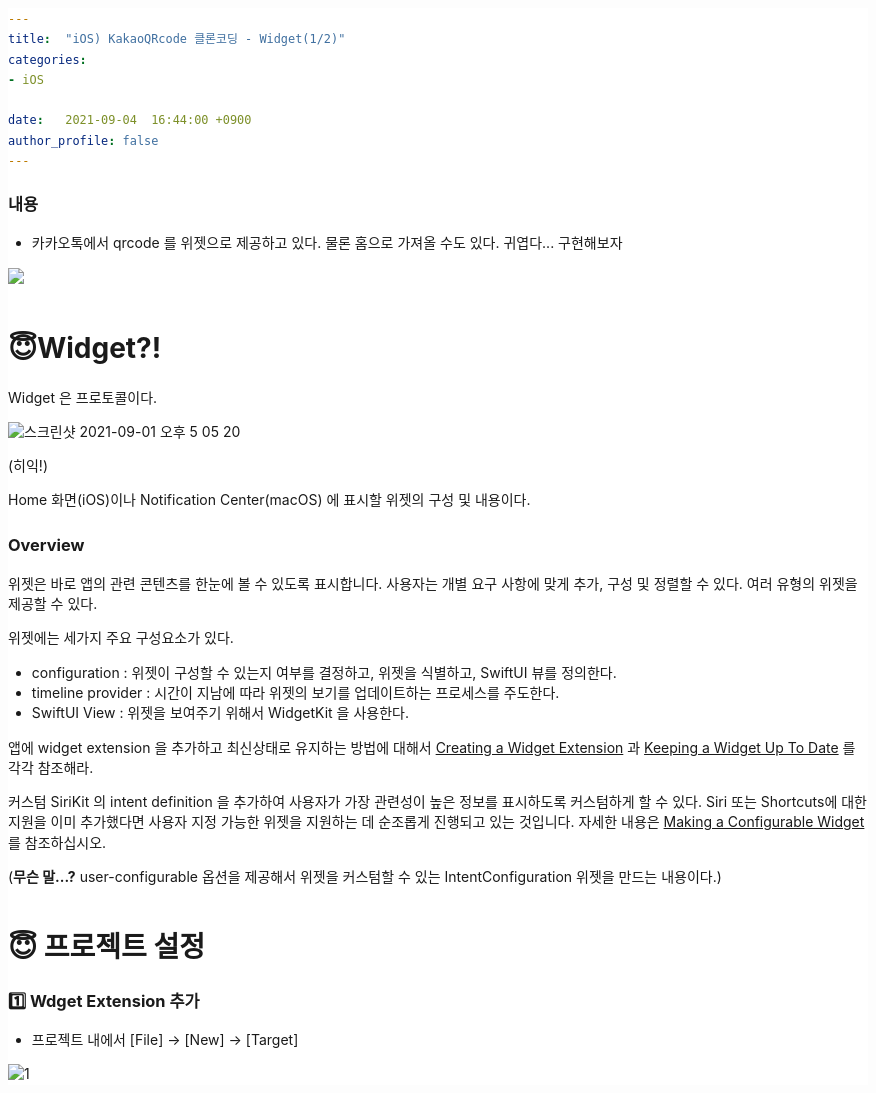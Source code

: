 ```yaml
---
title:  "iOS) KakaoQRcode 클론코딩 - Widget(1/2)"
categories:
- iOS

date:   2021-09-04  16:44:00 +0900
author_profile: false
---
```

### 내용

- 카카오톡에서 qrcode 를 위젯으로 제공하고 있다. 물론 홈으로 가져올 수도 있다. 귀엽다... 구현해보자

<img src ="https://user-images.githubusercontent.com/69136340/132086628-19a4b126-1d56-41a4-9298-3a265b16eabd.jpeg" width ="250">

# 😇Widget?!

Widget 은 프로토콜이다.

<img width="300" alt="스크린샷 2021-09-01 오후 5 05 20" src="https://user-images.githubusercontent.com/69136340/132086633-aedc70a3-668d-4304-b8fa-13360ab95fb7.png">

(히익!)

Home 화면(iOS)이나 Notification Center(macOS) 에 표시할 위젯의 구성 및 내용이다.

### Overview

위젯은 바로 앱의 관련 콘텐츠를 한눈에 볼 수 있도록 표시합니다. 사용자는 개별 요구 사항에 맞게 추가, 구성 및 정렬할 수 있다. 여러 유형의 위젯을 제공할 수 있다. 

위젯에는 세가지 주요 구성요소가 있다.

- configuration : 위젯이 구성할 수 있는지 여부를 결정하고, 위젯을 식별하고, SwiftUI 뷰를 정의한다.
- timeline provider : 시간이 지남에 따라 위젯의 보기를 업데이트하는 프로세스를 주도한다.
- SwiftUI View : 위젯을 보여주기 위해서 WidgetKit 을 사용한다.

앱에 widget extension 을 추가하고 최신상태로 유지하는 방법에 대해서 [Creating a Widget Extension](https://developer.apple.com/documentation/WidgetKit/Creating-a-Widget-Extension) 과 [Keeping a Widget Up To Date](https://developer.apple.com/documentation/WidgetKit/Keeping-a-Widget-Up-To-Date) 를 각각 참조해라.

커스텀 SiriKit 의 intent definition 을 추가하여 사용자가 가장 관련성이 높은 정보를 표시하도록 커스텀하게 할 수 있다. Siri 또는 Shortcuts에 대한 지원을 이미 추가했다면 사용자 지정 가능한 위젯을 지원하는 데 순조롭게 진행되고 있는 것입니다. 자세한 내용은 [Making a Configurable Widget](https://developer.apple.com/documentation/WidgetKit/Making-a-Configurable-Widget) 를 참조하십시오.

(**무슨 말...?** user-configurable 옵션을 제공해서 위젯을 커스텀할 수 있는 IntentConfiguration 위젯을 만드는 내용이다.)

# 😇 프로젝트 설정

### 1️⃣ Wdget Extension 추가

- 프로젝트 내에서 [File] → [New] → [Target]

<img width="600" alt="1" src="https://user-images.githubusercontent.com/69136340/132086743-63e85276-896c-4204-b013-4d7e5514099a.png">

